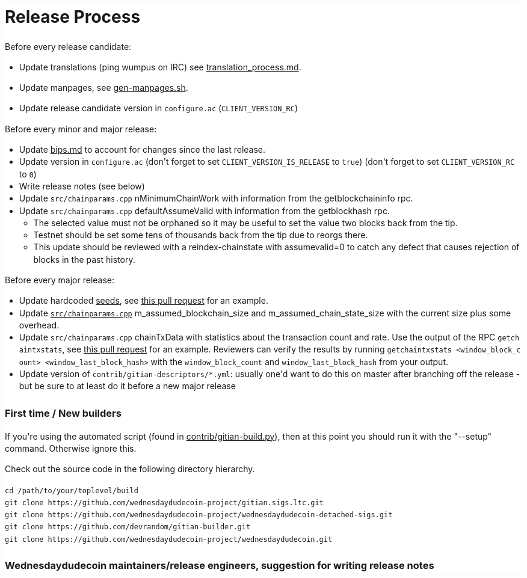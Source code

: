 Release Process
====================

Before every release candidate:

* Update translations (ping wumpus on IRC) see [translation_process.md](https://github.com/bitcoin/bitcoin/blob/master/doc/translation_process.md#synchronising-translations).

* Update manpages, see [gen-manpages.sh](https://github.com/wednesdaydudecoin-project/wednesdaydudecoin/blob/master/contrib/devtools/README.md#gen-manpagessh).
* Update release candidate version in `configure.ac` (`CLIENT_VERSION_RC`)

Before every minor and major release:

* Update [bips.md](bips.md) to account for changes since the last release.
* Update version in `configure.ac` (don't forget to set `CLIENT_VERSION_IS_RELEASE` to `true`) (don't forget to set `CLIENT_VERSION_RC` to `0`)
* Write release notes (see below)
* Update `src/chainparams.cpp` nMinimumChainWork with information from the getblockchaininfo rpc.
* Update `src/chainparams.cpp` defaultAssumeValid with information from the getblockhash rpc.
  - The selected value must not be orphaned so it may be useful to set the value two blocks back from the tip.
  - Testnet should be set some tens of thousands back from the tip due to reorgs there.
  - This update should be reviewed with a reindex-chainstate with assumevalid=0 to catch any defect
     that causes rejection of blocks in the past history.

Before every major release:

* Update hardcoded [seeds](/contrib/seeds/README.md), see [this pull request](https://github.com/bitcoin/bitcoin/pull/7415) for an example.
* Update [`src/chainparams.cpp`](/src/chainparams.cpp) m_assumed_blockchain_size and m_assumed_chain_state_size with the current size plus some overhead.
* Update `src/chainparams.cpp` chainTxData with statistics about the transaction count and rate. Use the output of the RPC `getchaintxstats`, see
  [this pull request](https://github.com/bitcoin/bitcoin/pull/12270) for an example. Reviewers can verify the results by running `getchaintxstats <window_block_count> <window_last_block_hash>` with the `window_block_count` and `window_last_block_hash` from your output.
* Update version of `contrib/gitian-descriptors/*.yml`: usually one'd want to do this on master after branching off the release - but be sure to at least do it before a new major release

### First time / New builders

If you're using the automated script (found in [contrib/gitian-build.py](/contrib/gitian-build.py)), then at this point you should run it with the "--setup" command. Otherwise ignore this.

Check out the source code in the following directory hierarchy.

    cd /path/to/your/toplevel/build
    git clone https://github.com/wednesdaydudecoin-project/gitian.sigs.ltc.git
    git clone https://github.com/wednesdaydudecoin-project/wednesdaydudecoin-detached-sigs.git
    git clone https://github.com/devrandom/gitian-builder.git
    git clone https://github.com/wednesdaydudecoin-project/wednesdaydudecoin.git

### Wednesdaydudecoin maintainers/release engineers, suggestion for writing release notes

